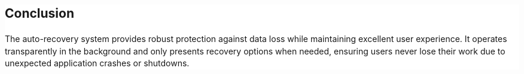 ## Conclusion

The auto-recovery system provides robust protection against data loss while maintaining excellent user experience. It operates transparently in the background and only presents recovery options when needed, ensuring users never lose their work due to unexpected application crashes or shutdowns.

